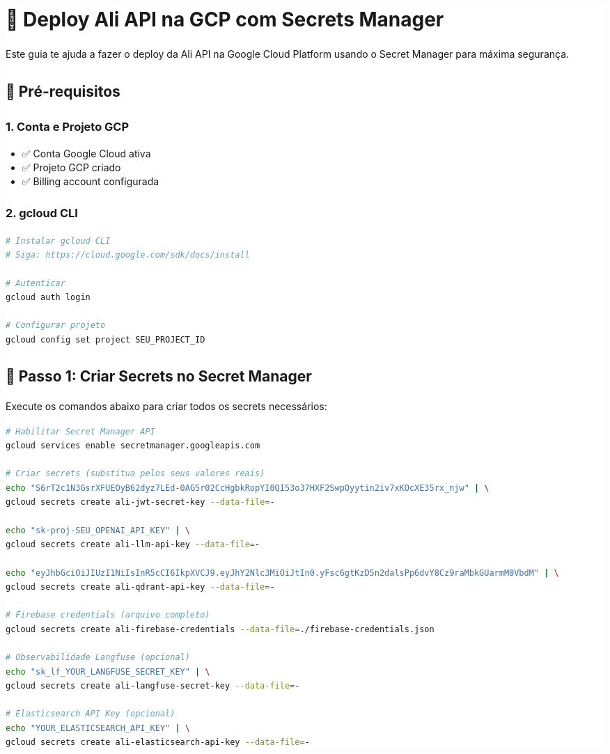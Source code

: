 # 🚀 Deploy Ali API na GCP com Secrets Manager

Este guia te ajuda a fazer o deploy da Ali API na Google Cloud Platform usando o Secret Manager para máxima segurança.

## 🎯 Pré-requisitos

### 1. Conta e Projeto GCP
- ✅ Conta Google Cloud ativa
- ✅ Projeto GCP criado
- ✅ Billing account configurada

### 2. gcloud CLI
```bash
# Instalar gcloud CLI
# Siga: https://cloud.google.com/sdk/docs/install

# Autenticar
gcloud auth login

# Configurar projeto
gcloud config set project SEU_PROJECT_ID
```

## 🔐 Passo 1: Criar Secrets no Secret Manager

Execute os comandos abaixo para criar todos os secrets necessários:

```bash
# Habilitar Secret Manager API
gcloud services enable secretmanager.googleapis.com

# Criar secrets (substitua pelos seus valores reais)
echo "S6rT2c1N3GsrXFUEOyB62dyz7LEd-0AG5r02CcHgbkRopYI0QI53o37HXF2SwpOyytin2iv7xKOcXE35rx_njw" | \
gcloud secrets create ali-jwt-secret-key --data-file=-

echo "sk-proj-SEU_OPENAI_API_KEY" | \
gcloud secrets create ali-llm-api-key --data-file=-

echo "eyJhbGciOiJIUzI1NiIsInR5cCI6IkpXVCJ9.eyJhY2Nlc3MiOiJtIn0.yFsc6gtKzD5n2dalsPp6dvY8Cz9raMbkGUarmM0VbdM" | \
gcloud secrets create ali-qdrant-api-key --data-file=-

# Firebase credentials (arquivo completo)
gcloud secrets create ali-firebase-credentials --data-file=./firebase-credentials.json

# Observabilidade Langfuse (opcional)
echo "sk_lf_YOUR_LANGFUSE_SECRET_KEY" | \
gcloud secrets create ali-langfuse-secret-key --data-file=-

# Elasticsearch API Key (opcional)
echo "YOUR_ELASTICSEARCH_API_KEY" | \
gcloud secrets create ali-elasticsearch-api-key --data-file=-
```
